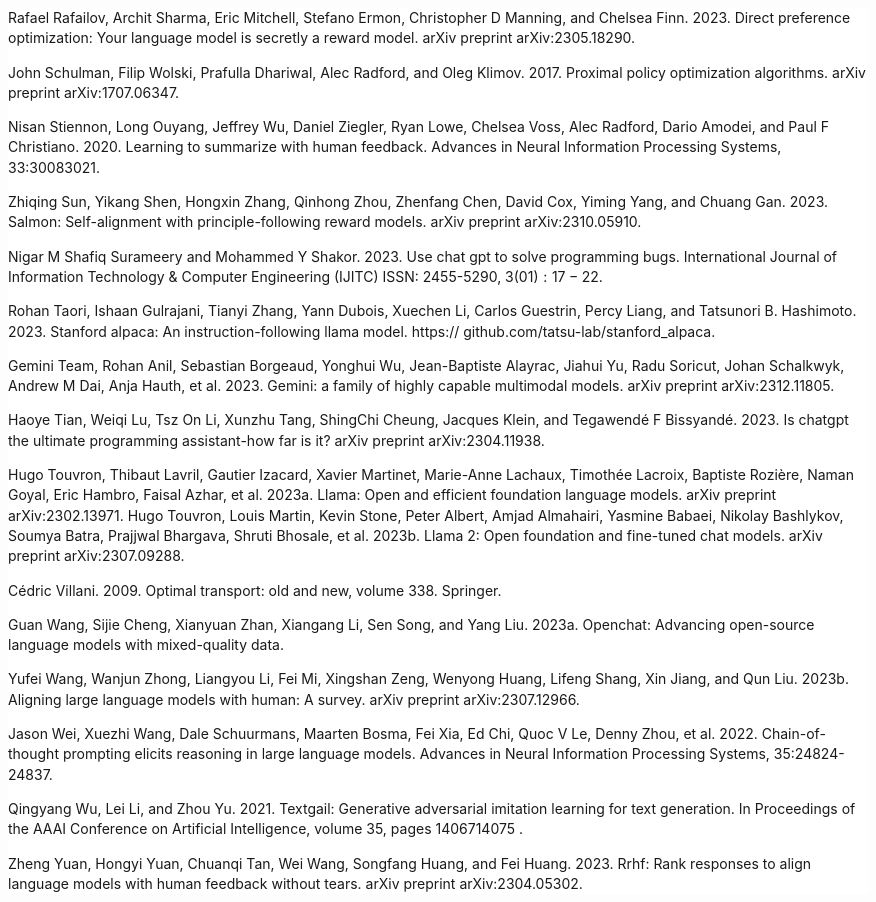 Rafael Rafailov, Archit Sharma, Eric Mitchell, Stefano Ermon, Christopher D Manning, and Chelsea Finn. 2023. Direct preference optimization: Your language model is secretly a reward model. arXiv preprint arXiv:2305.18290.

John Schulman, Filip Wolski, Prafulla Dhariwal, Alec Radford, and Oleg Klimov. 2017. Proximal policy optimization algorithms. arXiv preprint arXiv:1707.06347.

Nisan Stiennon, Long Ouyang, Jeffrey Wu, Daniel Ziegler, Ryan Lowe, Chelsea Voss, Alec Radford, Dario Amodei, and Paul F Christiano. 2020. Learning to summarize with human feedback. Advances in Neural Information Processing Systems, 33:30083021.

Zhiqing Sun, Yikang Shen, Hongxin Zhang, Qinhong Zhou, Zhenfang Chen, David Cox, Yiming Yang, and Chuang Gan. 2023. Salmon: Self-alignment with principle-following reward models. arXiv preprint arXiv:2310.05910.

Nigar M Shafiq Surameery and Mohammed Y Shakor. 2023. Use chat gpt to solve programming bugs. International Journal of Information Technology \& Computer Engineering (IJITC) ISSN: 2455-5290, $3(01): 17-22$.

Rohan Taori, Ishaan Gulrajani, Tianyi Zhang, Yann Dubois, Xuechen Li, Carlos Guestrin, Percy Liang, and Tatsunori B. Hashimoto. 2023. Stanford alpaca: An instruction-following llama model. https:// github.com/tatsu-lab/stanford_alpaca.

Gemini Team, Rohan Anil, Sebastian Borgeaud, Yonghui Wu, Jean-Baptiste Alayrac, Jiahui Yu, Radu Soricut, Johan Schalkwyk, Andrew M Dai, Anja Hauth, et al. 2023. Gemini: a family of highly capable multimodal models. arXiv preprint arXiv:2312.11805.

Haoye Tian, Weiqi Lu, Tsz On Li, Xunzhu Tang, ShingChi Cheung, Jacques Klein, and Tegawendé F Bissyandé. 2023. Is chatgpt the ultimate programming assistant-how far is it? arXiv preprint arXiv:2304.11938.

Hugo Touvron, Thibaut Lavril, Gautier Izacard, Xavier Martinet, Marie-Anne Lachaux, Timothée Lacroix, Baptiste Rozière, Naman Goyal, Eric Hambro, Faisal Azhar, et al. 2023a. Llama: Open and efficient foundation language models. arXiv preprint arXiv:2302.13971.
Hugo Touvron, Louis Martin, Kevin Stone, Peter Albert, Amjad Almahairi, Yasmine Babaei, Nikolay Bashlykov, Soumya Batra, Prajjwal Bhargava, Shruti Bhosale, et al. 2023b. Llama 2: Open foundation and fine-tuned chat models. arXiv preprint arXiv:2307.09288.

Cédric Villani. 2009. Optimal transport: old and new, volume 338. Springer.

Guan Wang, Sijie Cheng, Xianyuan Zhan, Xiangang Li, Sen Song, and Yang Liu. 2023a. Openchat: Advancing open-source language models with mixed-quality data.

Yufei Wang, Wanjun Zhong, Liangyou Li, Fei Mi, Xingshan Zeng, Wenyong Huang, Lifeng Shang, Xin Jiang, and Qun Liu. 2023b. Aligning large language models with human: A survey. arXiv preprint arXiv:2307.12966.

Jason Wei, Xuezhi Wang, Dale Schuurmans, Maarten Bosma, Fei Xia, Ed Chi, Quoc V Le, Denny Zhou, et al. 2022. Chain-of-thought prompting elicits reasoning in large language models. Advances in Neural Information Processing Systems, 35:24824-24837.

Qingyang Wu, Lei Li, and Zhou Yu. 2021. Textgail: Generative adversarial imitation learning for text generation. In Proceedings of the AAAI Conference on Artificial Intelligence, volume 35, pages 1406714075 .

Zheng Yuan, Hongyi Yuan, Chuanqi Tan, Wei Wang, Songfang Huang, and Fei Huang. 2023. Rrhf: Rank responses to align language models with human feedback without tears. arXiv preprint arXiv:2304.05302.
